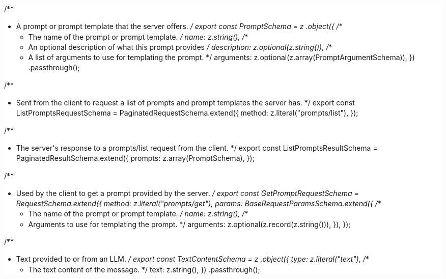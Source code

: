 
/**
 * A prompt or prompt template that the server offers.
 */
export const PromptSchema = z
  .object({
    /**
     * The name of the prompt or prompt template.
     */
    name: z.string(),
    /**
     * An optional description of what this prompt provides
     */
    description: z.optional(z.string()),
    /**
     * A list of arguments to use for templating the prompt.
     */
    arguments: z.optional(z.array(PromptArgumentSchema)),
  })
  .passthrough();

/**
 * Sent from the client to request a list of prompts and prompt templates the server has.
 */
export const ListPromptsRequestSchema = PaginatedRequestSchema.extend({
  method: z.literal("prompts/list"),
});

/**
 * The server's response to a prompts/list request from the client.
 */
export const ListPromptsResultSchema = PaginatedResultSchema.extend({
  prompts: z.array(PromptSchema),
});

/**
 * Used by the client to get a prompt provided by the server.
 */
export const GetPromptRequestSchema = RequestSchema.extend({
  method: z.literal("prompts/get"),
  params: BaseRequestParamsSchema.extend({
    /**
     * The name of the prompt or prompt template.
     */
    name: z.string(),
    /**
     * Arguments to use for templating the prompt.
     */
    arguments: z.optional(z.record(z.string())),
  }),
});

/**
 * Text provided to or from an LLM.
 */
export const TextContentSchema = z
  .object({
    type: z.literal("text"),
    /**
     * The text content of the message.
     */
    text: z.string(),
  })
  .passthrough();
